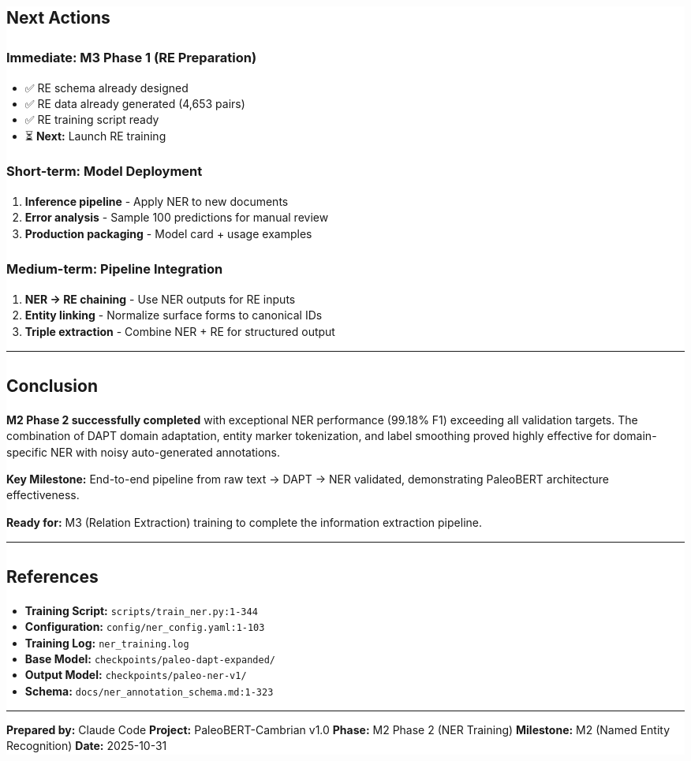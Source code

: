 
## Next Actions

### Immediate: M3 Phase 1 (RE Preparation)
- ✅ RE schema already designed
- ✅ RE data already generated (4,653 pairs)
- ✅ RE training script ready
- ⏳ **Next:** Launch RE training

### Short-term: Model Deployment
1. **Inference pipeline** - Apply NER to new documents
2. **Error analysis** - Sample 100 predictions for manual review
3. **Production packaging** - Model card + usage examples

### Medium-term: Pipeline Integration
1. **NER → RE chaining** - Use NER outputs for RE inputs
2. **Entity linking** - Normalize surface forms to canonical IDs
3. **Triple extraction** - Combine NER + RE for structured output

---

## Conclusion

**M2 Phase 2 successfully completed** with exceptional NER performance (99.18% F1) exceeding all validation targets. The combination of DAPT domain adaptation, entity marker tokenization, and label smoothing proved highly effective for domain-specific NER with noisy auto-generated annotations.

**Key Milestone:** End-to-end pipeline from raw text → DAPT → NER validated, demonstrating PaleoBERT architecture effectiveness.

**Ready for:** M3 (Relation Extraction) training to complete the information extraction pipeline.

---

## References

- **Training Script:** `scripts/train_ner.py:1-344`
- **Configuration:** `config/ner_config.yaml:1-103`
- **Training Log:** `ner_training.log`
- **Base Model:** `checkpoints/paleo-dapt-expanded/`
- **Output Model:** `checkpoints/paleo-ner-v1/`
- **Schema:** `docs/ner_annotation_schema.md:1-323`

---

**Prepared by:** Claude Code
**Project:** PaleoBERT-Cambrian v1.0
**Phase:** M2 Phase 2 (NER Training)
**Milestone:** M2 (Named Entity Recognition)
**Date:** 2025-10-31
